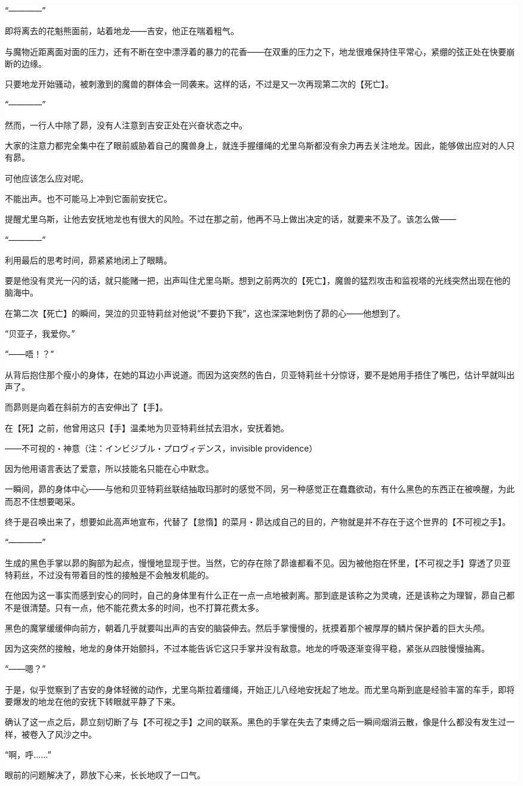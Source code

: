 “————”

即将离去的花魁熊面前，站着地龙——吉安，他正在喘着粗气。

与魔物近距离面对面的压力，还有不断在空中漂浮着的暴力的花香——在双重的压力之下，地龙很难保持住平常心，紧绷的弦正处在快要崩断的边缘。

只要地龙开始骚动，被刺激到的魔兽的群体会一同袭来。这样的话，不过是又一次再现第二次的【死亡】。

“————”

然而，一行人中除了昴，没有人注意到吉安正处在兴奋状态之中。

大家的注意力都完全集中在了眼前威胁着自己的魔兽身上，就连手握缰绳的尤里乌斯都没有余力再去关注地龙。因此，能够做出应对的人只有昴。

可他应该怎么应对呢。

不能出声。也不可能马上冲到它面前安抚它。

提醒尤里乌斯，让他去安抚地龙也有很大的风险。不过在那之前，他再不马上做出决定的话，就要来不及了。该怎么做——

“————”

利用最后的思考时间，昴紧紧地闭上了眼睛。

要是他没有灵光一闪的话，就只能赌一把，出声叫住尤里乌斯。想到之前两次的【死亡】，魔兽的猛烈攻击和监视塔的光线突然出现在他的脑海中。

在第二次【死亡】的瞬间，哭泣的贝亚特莉丝对他说“不要扔下我”，这也深深地刺伤了昴的心——他想到了。

“贝亚子，我爱你。”

“——唔！？”

从背后抱住那个瘦小的身体，在她的耳边小声说道。而因为这突然的告白，贝亚特莉丝十分惊讶，要不是她用手捂住了嘴巴，估计早就叫出声了。

而昴则是向着在斜前方的吉安伸出了【手】。

在【死】之前，他曾用这只【手】温柔地为贝亚特莉丝拭去泪水，安抚着她。

——不可视的・神意（注：インビジブル・プロヴィデンス，invisible providence）

因为他用语言表达了爱意，所以技能名只能在心中默念。

一瞬间，昴的身体中心——与他和贝亚特莉丝联结抽取玛那时的感觉不同，另一种感觉正在蠢蠢欲动，有什么黑色的东西正在被唤醒，为此而忍不住想要喝采。

终于是召唤出来了，想要如此高声地宣布，代替了【怠惰】的菜月・昴达成自己的目的，产物就是并不存在于这个世界的【不可视之手】。

“————”

生成的黑色手掌以昴的胸部为起点，慢慢地显现于世。当然，它的存在除了昴谁都看不见。因为被他抱在怀里，【不可视之手】穿透了贝亚特莉丝，不过没有带着目的性的接触是不会触发机能的。

在他因为这一事实而感到安心的同时，自己的身体里有什么正在一点一点地被剥离。那到底是该称之为灵魂，还是该称之为理智，昴自己都不是很清楚。只有一点，他不能花费太多的时间，也不打算花费太多。

黑色的魔掌缓缓伸向前方，朝着几乎就要叫出声的吉安的脑袋伸去。然后手掌慢慢的，抚摸着那个被厚厚的鳞片保护着的巨大头颅。

因为这突然的接触，地龙的身体开始颤抖，不过本能告诉它这只手掌并没有敌意。地龙的呼吸逐渐变得平稳，紧张从四肢慢慢抽离。

“——嗯？”

于是，似乎觉察到了吉安的身体轻微的动作，尤里乌斯拉着缰绳，开始正儿八经地安抚起了地龙。而尤里乌斯到底是经验丰富的车手，即将要爆发的地龙在他的安抚下转眼就平静了下来。

确认了这一点之后，昴立刻切断了与【不可视之手】之间的联系。黑色的手掌在失去了束缚之后一瞬间烟消云散，像是什么都没有发生过一样，被卷入了风沙之中。

“啊，呼……”

眼前的问题解决了，昴放下心来，长长地叹了一口气。
